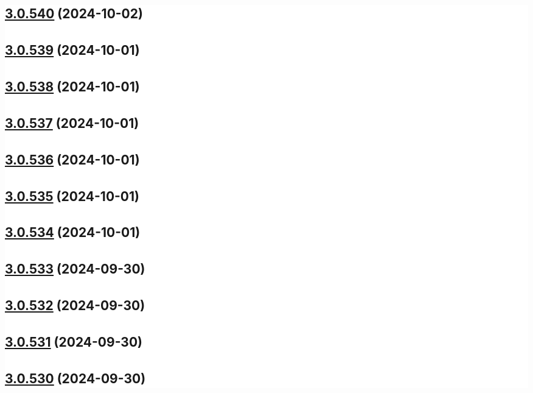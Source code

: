 ## [3.0.540](https://github.com/sprucelabsai-community/spruce-chunking-emitter/compare/v3.0.539...v3.0.540) (2024-10-02)

## [3.0.539](https://github.com/sprucelabsai-community/spruce-chunking-emitter/compare/v3.0.538...v3.0.539) (2024-10-01)

## [3.0.538](https://github.com/sprucelabsai-community/spruce-chunking-emitter/compare/v3.0.537...v3.0.538) (2024-10-01)

## [3.0.537](https://github.com/sprucelabsai-community/spruce-chunking-emitter/compare/v3.0.536...v3.0.537) (2024-10-01)

## [3.0.536](https://github.com/sprucelabsai-community/spruce-chunking-emitter/compare/v3.0.535...v3.0.536) (2024-10-01)

## [3.0.535](https://github.com/sprucelabsai-community/spruce-chunking-emitter/compare/v3.0.534...v3.0.535) (2024-10-01)

## [3.0.534](https://github.com/sprucelabsai-community/spruce-chunking-emitter/compare/v3.0.533...v3.0.534) (2024-10-01)

## [3.0.533](https://github.com/sprucelabsai-community/spruce-chunking-emitter/compare/v3.0.532...v3.0.533) (2024-09-30)

## [3.0.532](https://github.com/sprucelabsai-community/spruce-chunking-emitter/compare/v3.0.531...v3.0.532) (2024-09-30)

## [3.0.531](https://github.com/sprucelabsai-community/spruce-chunking-emitter/compare/v3.0.530...v3.0.531) (2024-09-30)

## [3.0.530](https://github.com/sprucelabsai-community/spruce-chunking-emitter/compare/v3.0.529...v3.0.530) (2024-09-30)
